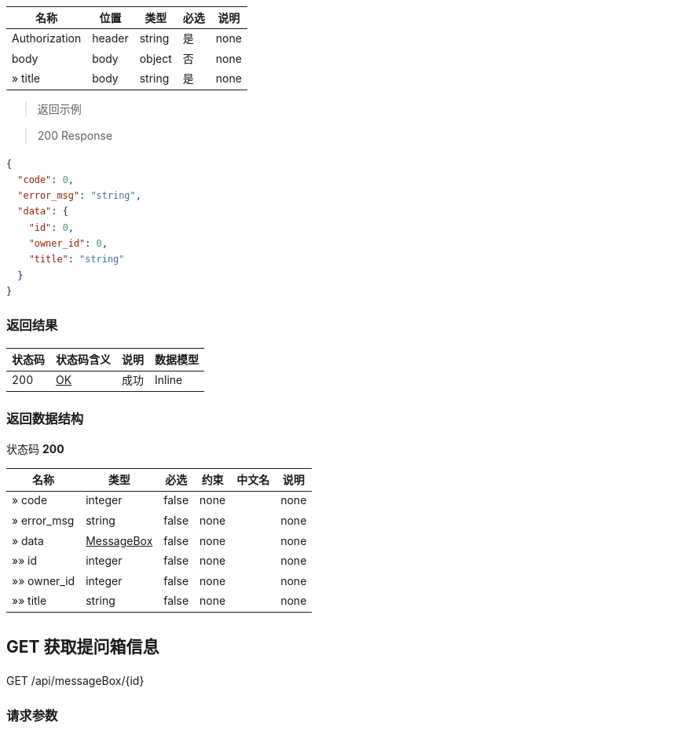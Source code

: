 |名称|位置|类型|必选|说明|
|---|---|---|---|---|
|Authorization|header|string| 是 |none|
|body|body|object| 否 |none|
|» title|body|string| 是 |none|

> 返回示例

> 200 Response

```json
{
  "code": 0,
  "error_msg": "string",
  "data": {
    "id": 0,
    "owner_id": 0,
    "title": "string"
  }
}
```

### 返回结果

|状态码|状态码含义|说明|数据模型|
|---|---|---|---|
|200|[OK](https://tools.ietf.org/html/rfc7231#section-6.3.1)|成功|Inline|

### 返回数据结构

状态码 **200**

|名称|类型|必选|约束|中文名|说明|
|---|---|---|---|---|---|
|» code|integer|false|none||none|
|» error_msg|string|false|none||none|
|» data|[MessageBox](#schemamessagebox)|false|none||none|
|»» id|integer|false|none||none|
|»» owner_id|integer|false|none||none|
|»» title|string|false|none||none|

## GET 获取提问箱信息

GET /api/messageBox/{id}

### 请求参数
